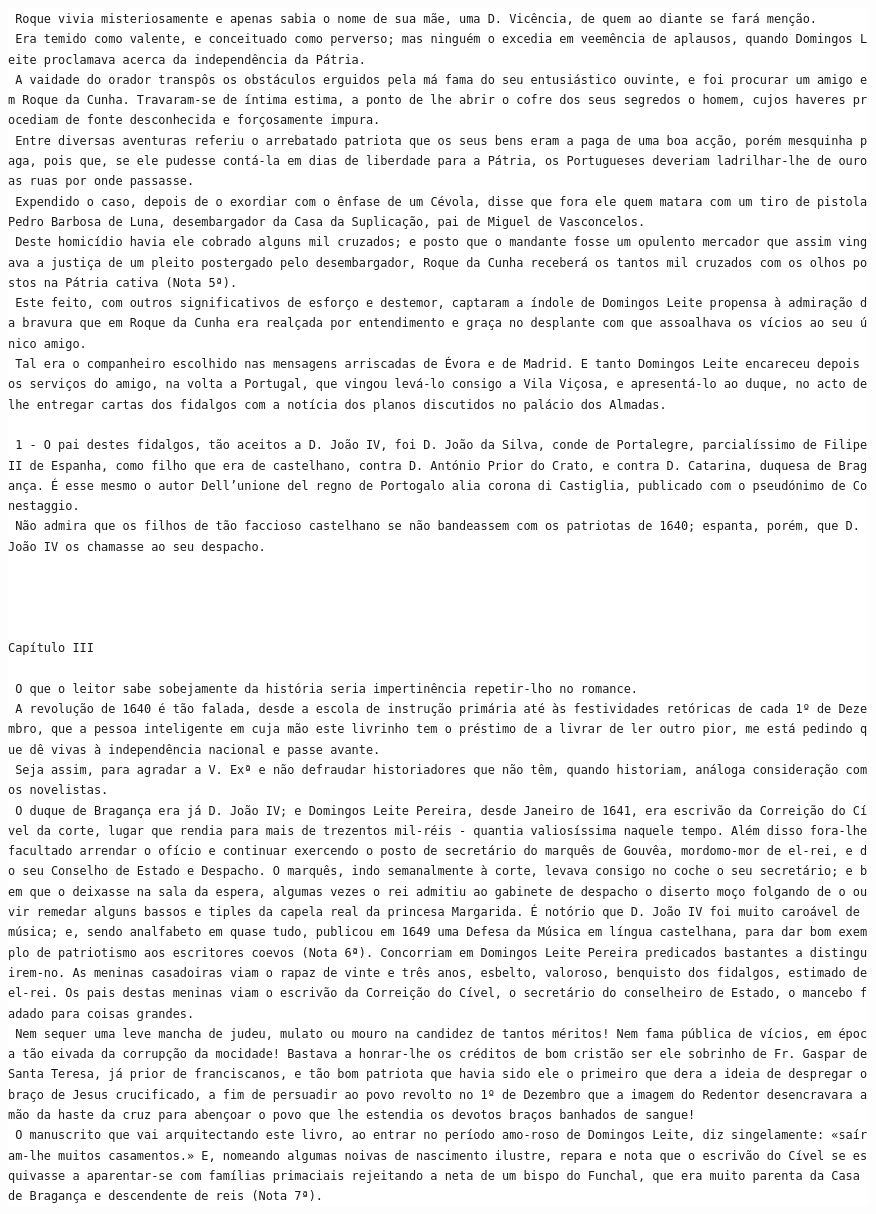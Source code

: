      Roque vivia misteriosamente e apenas sabia o nome de sua mãe, uma D. Vicência, de quem ao diante se fará menção.
     Era temido como valente, e conceituado como perverso; mas ninguém o excedia em veemência de aplausos, quando Domingos Leite proclamava acerca da independência da Pátria.
     A vaidade do orador transpôs os obstáculos erguidos pela má fama do seu entusiástico ouvinte, e foi procurar um amigo em Roque da Cunha. Travaram-se de íntima estima, a ponto de lhe abrir o cofre dos seus segredos o homem, cujos haveres procediam de fonte desconhecida e forçosamente impura.
     Entre diversas aventuras referiu o arrebatado patriota que os seus bens eram a paga de uma boa acção, porém mesquinha paga, pois que, se ele pudesse contá-la em dias de liberdade para a Pátria, os Portugueses deveriam ladrilhar-lhe de ouro as ruas por onde passasse.
     Expendido o caso, depois de o exordiar com o ênfase de um Cévola, disse que fora ele quem matara com um tiro de pistola Pedro Barbosa de Luna, desembargador da Casa da Suplicação, pai de Miguel de Vasconcelos.
     Deste homicídio havia ele cobrado alguns mil cruzados; e posto que o mandante fosse um opulento mercador que assim vingava a justiça de um pleito postergado pelo desembargador, Roque da Cunha receberá os tantos mil cruzados com os olhos postos na Pátria cativa (Nota 5ª).
     Este feito, com outros significativos de esforço e destemor, captaram a índole de Domingos Leite propensa à admiração da bravura que em Roque da Cunha era realçada por entendimento e graça no desplante com que assoalhava os vícios ao seu único amigo.
     Tal era o companheiro escolhido nas mensagens arriscadas de Évora e de Madrid. E tanto Domingos Leite encareceu depois os serviços do amigo, na volta a Portugal, que vingou levá-lo consigo a Vila Viçosa, e apresentá-lo ao duque, no acto de lhe entregar cartas dos fidalgos com a notícia dos planos discutidos no palácio dos Almadas.
     
     1 - O pai destes fidalgos, tão aceitos a D. João IV, foi D. João da Silva, conde de Portalegre, parcialíssimo de Filipe II de Espanha, como filho que era de castelhano, contra D. António Prior do Crato, e contra D. Catarina, duquesa de Bragança. É esse mesmo o autor Dell’unione del regno de Portogalo alia corona di Castiglia, publicado com o pseudónimo de Conestaggio.
     Não admira que os filhos de tão faccioso castelhano se não bandeassem com os patriotas de 1640; espanta, porém, que D. João IV os chamasse ao seu despacho.
     
     

     
    Capítulo III
    
     O que o leitor sabe sobejamente da história seria impertinência repetir-lho no romance.
     A revolução de 1640 é tão falada, desde a escola de instrução primária até às festividades retóricas de cada 1º de Dezembro, que a pessoa inteligente em cuja mão este livrinho tem o préstimo de a livrar de ler outro pior, me está pedindo que dê vivas à independência nacional e passe avante.
     Seja assim, para agradar a V. Exª e não defraudar historiadores que não têm, quando historiam, análoga consideração com os novelistas.
     O duque de Bragança era já D. João IV; e Domingos Leite Pereira, desde Janeiro de 1641, era escrivão da Correição do Cível da corte, lugar que rendia para mais de trezentos mil-réis - quantia valiosíssima naquele tempo. Além disso fora-lhe facultado arrendar o ofício e continuar exercendo o posto de secretário do marquês de Gouvêa, mordomo-mor de el-rei, e do seu Conselho de Estado e Despacho. O marquês, indo semanalmente à corte, levava consigo no coche o seu secretário; e bem que o deixasse na sala da espera, algumas vezes o rei admitiu ao gabinete de despacho o diserto moço folgando de o ouvir remedar alguns bassos e tiples da capela real da princesa Margarida. É notório que D. João IV foi muito caroável de música; e, sendo analfabeto em quase tudo, publicou em 1649 uma Defesa da Música em língua castelhana, para dar bom exemplo de patriotismo aos escritores coevos (Nota 6ª). Concorriam em Domingos Leite Pereira predicados bastantes a distinguirem-no. As meninas casadoiras viam o rapaz de vinte e três anos, esbelto, valoroso, benquisto dos fidalgos, estimado de el-rei. Os pais destas meninas viam o escrivão da Correição do Cível, o secretário do conselheiro de Estado, o mancebo fadado para coisas grandes.
     Nem sequer uma leve mancha de judeu, mulato ou mouro na candidez de tantos méritos! Nem fama pública de vícios, em época tão eivada da corrupção da mocidade! Bastava a honrar-lhe os créditos de bom cristão ser ele sobrinho de Fr. Gaspar de Santa Teresa, já prior de franciscanos, e tão bom patriota que havia sido ele o primeiro que dera a ideia de despregar o braço de Jesus crucificado, a fim de persuadir ao povo revolto no 1º de Dezembro que a imagem do Redentor desencravara a mão da haste da cruz para abençoar o povo que lhe estendia os devotos braços banhados de sangue!
     O manuscrito que vai arquitectando este livro, ao entrar no período amo-roso de Domingos Leite, diz singelamente: «saíram-lhe muitos casamentos.» E, nomeando algumas noivas de nascimento ilustre, repara e nota que o escrivão do Cível se esquivasse a aparentar-se com famílias primaciais rejeitando a neta de um bispo do Funchal, que era muito parenta da Casa de Bragança e descendente de reis (Nota 7ª).